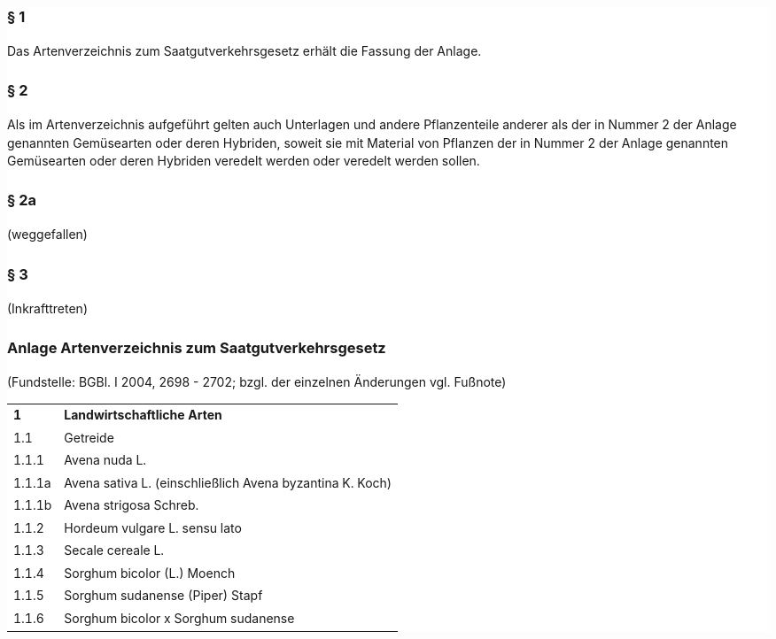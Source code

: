 ### § 1

Das Artenverzeichnis zum Saatgutverkehrsgesetz erhält die Fassung der Anlage.

### § 2

Als im Artenverzeichnis aufgeführt gelten auch Unterlagen und andere Pflanzenteile anderer als der in Nummer 2 der Anlage genannten Gemüsearten oder deren Hybriden, soweit sie mit Material von Pflanzen der in Nummer 2 der Anlage genannten Gemüsearten oder deren Hybriden veredelt werden oder veredelt werden sollen.

### § 2a

(weggefallen)

### § 3

(Inkrafttreten)

### Anlage Artenverzeichnis zum Saatgutverkehrsgesetz

(Fundstelle: BGBl. I 2004, 2698 - 2702;
bzgl. der einzelnen Änderungen vgl. Fußnote)

<table>
<tbody>
<tr class="odd">
<td><strong>1</strong></td>
<td><strong>Landwirtschaftliche Arten</strong></td>
</tr>
<tr class="even">
<td>1.1</td>
<td>Getreide</td>
</tr>
<tr class="odd">
<td>1.1.1</td>
<td>Avena nuda L.</td>
</tr>
<tr class="even">
<td>1.1.1a</td>
<td>Avena sativa L. (einschließlich Avena byzantina K. Koch)</td>
</tr>
<tr class="odd">
<td>1.1.1b</td>
<td>Avena strigosa Schreb.</td>
</tr>
<tr class="even">
<td>1.1.2</td>
<td>Hordeum vulgare L. sensu lato</td>
</tr>
<tr class="odd">
<td>1.1.3</td>
<td>Secale cereale L.</td>
</tr>
<tr class="even">
<td>1.1.4</td>
<td>Sorghum bicolor (L.) Moench</td>
</tr>
<tr class="odd">
<td>1.1.5</td>
<td>Sorghum sudanense (Piper) Stapf</td>
</tr>
<tr class="even">
<td>1.1.6</td>
<td>Sorghum bicolor x Sorghum sudanense</td>